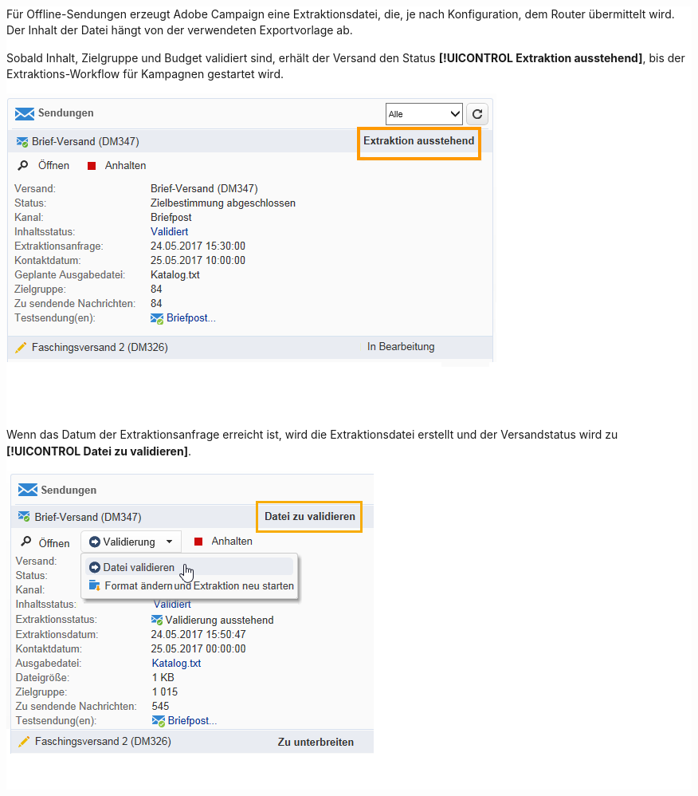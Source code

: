 Für Offline-Sendungen erzeugt Adobe Campaign eine Extraktionsdatei, die, je nach Konfiguration, dem Router übermittelt wird. Der Inhalt der Datei hängt von der verwendeten Exportvorlage ab.

Sobald Inhalt, Zielgruppe und Budget validiert sind, erhält der Versand den Status **[!UICONTROL Extraktion ausstehend]**, bis der Extraktions-Workflow für Kampagnen gestartet wird.

![](assets/s_ncs_user_waiting_file_extraction.png)

Wenn das Datum der Extraktionsanfrage erreicht ist, wird die Extraktionsdatei erstellt und der Versandstatus wird zu **[!UICONTROL Datei zu validieren]**.

![](assets/s_ncs_user_file_extract_to_valid.png)
